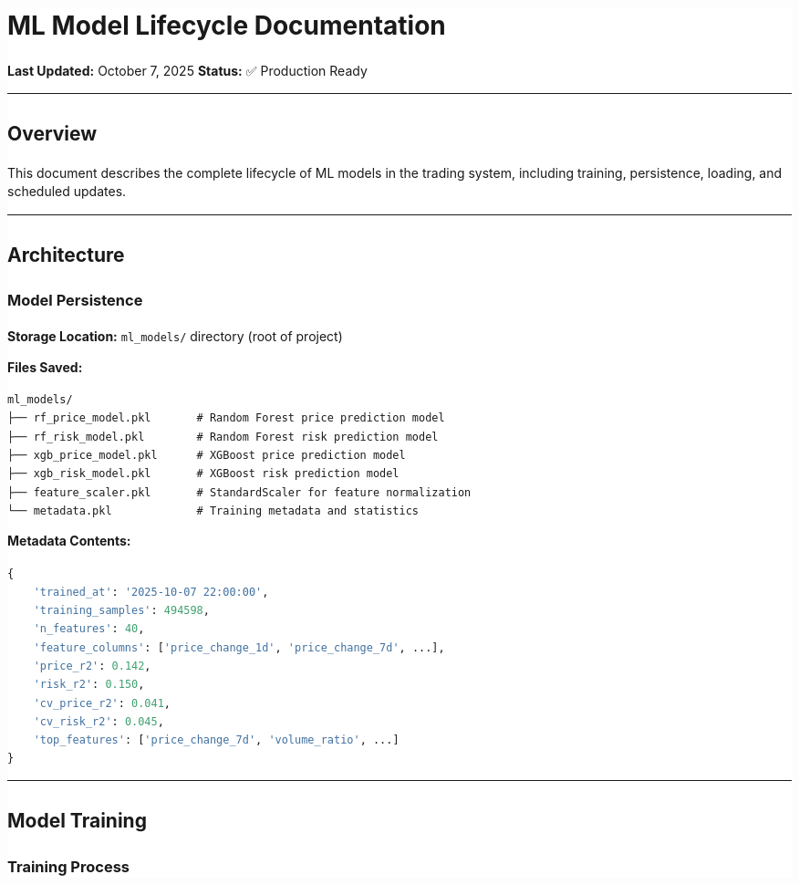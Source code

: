 # ML Model Lifecycle Documentation

**Last Updated:** October 7, 2025
**Status:** ✅ Production Ready

---

## Overview

This document describes the complete lifecycle of ML models in the trading system, including training, persistence, loading, and scheduled updates.

---

## Architecture

### Model Persistence

**Storage Location:** `ml_models/` directory (root of project)

**Files Saved:**
```
ml_models/
├── rf_price_model.pkl       # Random Forest price prediction model
├── rf_risk_model.pkl        # Random Forest risk prediction model
├── xgb_price_model.pkl      # XGBoost price prediction model
├── xgb_risk_model.pkl       # XGBoost risk prediction model
├── feature_scaler.pkl       # StandardScaler for feature normalization
└── metadata.pkl             # Training metadata and statistics
```

**Metadata Contents:**
```python
{
    'trained_at': '2025-10-07 22:00:00',
    'training_samples': 494598,
    'n_features': 40,
    'feature_columns': ['price_change_1d', 'price_change_7d', ...],
    'price_r2': 0.142,
    'risk_r2': 0.150,
    'cv_price_r2': 0.041,
    'cv_risk_r2': 0.045,
    'top_features': ['price_change_7d', 'volume_ratio', ...]
}
```

---

## Model Training

### Training Process
